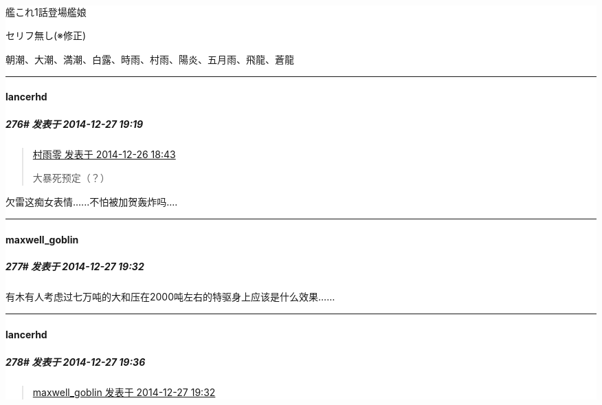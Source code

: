 
艦これ1話登場艦娘

セリフ無し(※修正)

朝潮、大潮、満潮、白露、時雨、村雨、陽炎、五月雨、飛龍、蒼龍 







*****

####  lancerhd  
##### 276#       发表于 2014-12-27 19:19



<blockquote><a href="httphttps://bbs.saraba1st.com/2b/forum.php?mod=redirect&amp;goto=findpost&amp;pid=27611199&amp;ptid=1009008" target="_blank">村雨零 发表于 2014-12-26 18:43</a>

大暴死预定（？）</blockquote>
欠雷这痴女表情......不怕被加贺轰炸吗....







*****

####  maxwell_goblin  
##### 277#       发表于 2014-12-27 19:32




有木有人考虑过七万吨的大和压在2000吨左右的特驱身上应该是什么效果……







*****

####  lancerhd  
##### 278#       发表于 2014-12-27 19:36



<blockquote><a href="httphttps://bbs.saraba1st.com/2b/forum.php?mod=redirect&amp;goto=findpost&amp;pid=27619586&amp;ptid=1009008" target="_blank">maxwell_goblin 发表于 2014-12-27 19:32</a>

